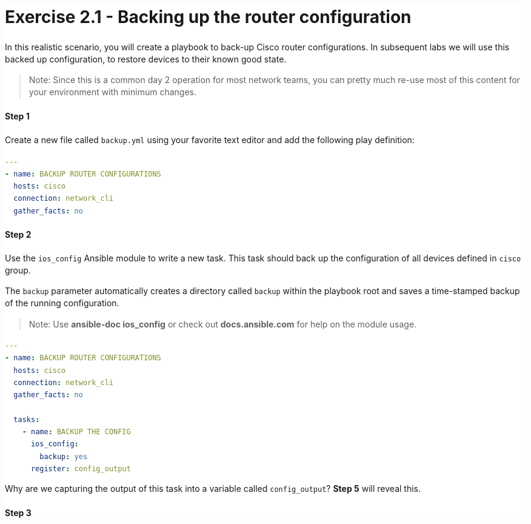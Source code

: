 # Exercise 2.1 - Backing up the router configuration


In this realistic scenario, you will create a playbook to back-up Cisco
router configurations. In subsequent labs we will use this backed up
configuration, to restore devices to their known good state.

> Note: Since this is a common day 2 operation for most network teams, you can pretty much re-use most of this content for your environment with minimum changes.

#### Step 1

Create a new file called `backup.yml` using your favorite text editor and
add the following play definition:

``` yaml
---
- name: BACKUP ROUTER CONFIGURATIONS
  hosts: cisco
  connection: network_cli
  gather_facts: no

```

#### Step 2

Use the `ios_config` Ansible module to write a new task. This task should
back up the configuration of all devices defined in `cisco` group.

The `backup` parameter automatically creates a directory called `backup`
within the playbook root and saves a time-stamped backup of the running
configuration.

> Note: Use **ansible-doc ios_config** or check out **docs.ansible.com** for help on the module usage.


``` yaml
---
- name: BACKUP ROUTER CONFIGURATIONS
  hosts: cisco
  connection: network_cli
  gather_facts: no

  tasks:
    - name: BACKUP THE CONFIG
      ios_config:
        backup: yes
      register: config_output
```


Why are we capturing the output of this task into a variable called
`config_output`? **Step 5** will reveal this.


#### Step 3
